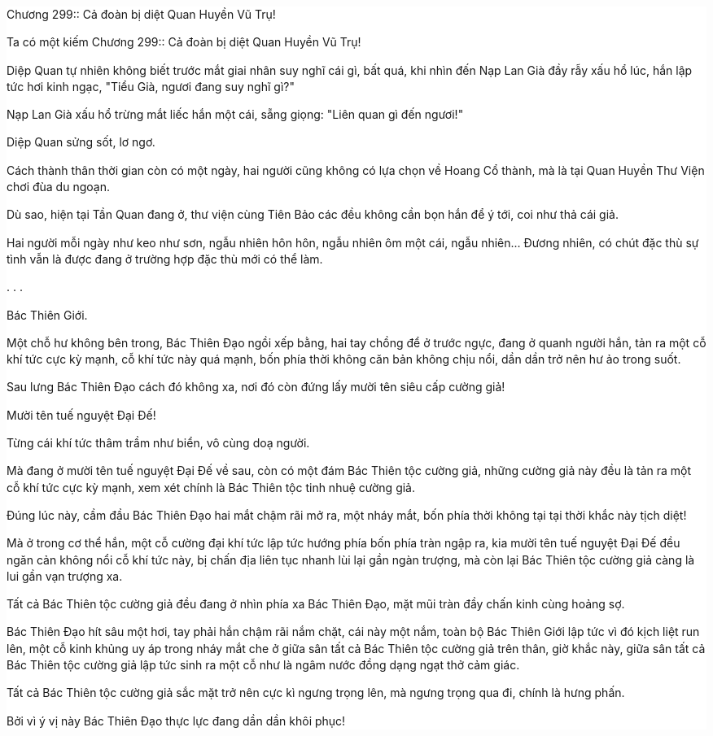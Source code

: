 




Chương 299:: Cả đoàn bị diệt Quan Huyền Vũ Trụ!


Ta có một kiếm Chương 299:: Cả đoàn bị diệt Quan Huyền Vũ Trụ!

Diệp Quan tự nhiên không biết trước mắt giai nhân suy nghĩ cái gì, bất quá, khi nhìn đến Nạp Lan Già đầy rẫy xấu hổ lúc, hắn lập tức hơi kinh ngạc, "Tiểu Già, ngươi đang suy nghĩ gì?"

Nạp Lan Già xấu hổ trừng mắt liếc hắn một cái, sẵng giọng: "Liên quan gì đến ngươi!"

Diệp Quan sửng sốt, lơ ngơ.

Cách thành thân thời gian còn có một ngày, hai người cũng không có lựa chọn về Hoang Cổ thành, mà là tại Quan Huyền Thư Viện chơi đùa du ngoạn.

Dù sao, hiện tại Tần Quan đang ở, thư viện cùng Tiên Bảo các đều không cần bọn hắn để ý tới, coi như thả cái giả.

Hai người mỗi ngày như keo như sơn, ngẫu nhiên hôn hôn, ngẫu nhiên ôm một cái, ngẫu nhiên... Đương nhiên, có chút đặc thù sự tình vẫn là được đang ở trường hợp đặc thù mới có thể làm.

. . .

Bác Thiên Giới.

Một chỗ hư không bên trong, Bác Thiên Đạo ngồi xếp bằng, hai tay chồng để ở trước ngực, đang ở quanh người hắn, tản ra một cỗ khí tức cực kỳ mạnh, cỗ khí tức này quá mạnh, bốn phía thời không căn bản không chịu nổi, dần dần trở nên hư ảo trong suốt.

Sau lưng Bác Thiên Đạo cách đó không xa, nơi đó còn đứng lấy mười tên siêu cấp cường giả!

Mười tên tuế nguyệt Đại Đế!

Từng cái khí tức thâm trầm như biển, vô cùng doạ người.

Mà đang ở mười tên tuế nguyệt Đại Đế về sau, còn có một đám Bác Thiên tộc cường giả, những cường giả này đều là tản ra một cỗ khí tức cực kỳ mạnh, xem xét chính là Bác Thiên tộc tinh nhuệ cường giả.

Đúng lúc này, cầm đầu Bác Thiên Đạo hai mắt chậm rãi mở ra, một nháy mắt, bốn phía thời không tại tại thời khắc này tịch diệt!

Mà ở trong cơ thể hắn, một cỗ cường đại khí tức lập tức hướng phía bốn phía tràn ngập ra, kia mười tên tuế nguyệt Đại Đế đều ngăn cản không nổi cỗ khí tức này, bị chấn địa liên tục nhanh lùi lại gần ngàn trượng, mà còn lại Bác Thiên tộc cường giả càng là lui gần vạn trượng xa.

Tất cả Bác Thiên tộc cường giả đều đang ở nhìn phía xa Bác Thiên Đạo, mặt mũi tràn đầy chấn kinh cùng hoảng sợ.

Bác Thiên Đạo hít sâu một hơi, tay phải hắn chậm rãi nắm chặt, cái này một nắm, toàn bộ Bác Thiên Giới lập tức vì đó kịch liệt run lên, một cỗ kinh khủng uy áp trong nháy mắt che ở giữa sân tất cả Bác Thiên tộc cường giả trên thân, giờ khắc này, giữa sân tất cả Bác Thiên tộc cường giả lập tức sinh ra một cỗ như là ngâm nước đồng dạng ngạt thở cảm giác.

Tất cả Bác Thiên tộc cường giả sắc mặt trở nên cực kì ngưng trọng lên, mà ngưng trọng qua đi, chính là hưng phấn.

Bởi vì ý vị này Bác Thiên Đạo thực lực đang dần dần khôi phục!
